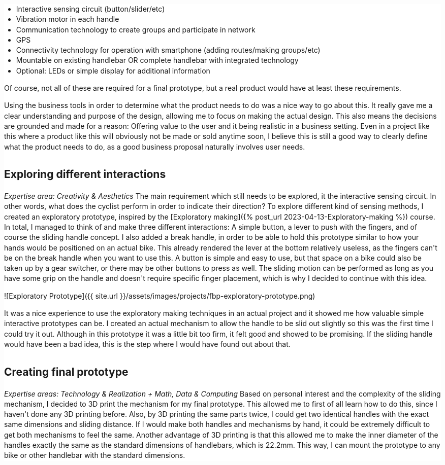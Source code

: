 - Interactive sensing circuit (button/slider/etc)
- Vibration motor in each handle
- Communication technology to create groups and participate in network
- GPS
- Connectivity technology for operation with smartphone (adding routes/making groups/etc)
- Mountable on existing handlebar OR complete handlebar with integrated technology
- Optional: LEDs or simple display for additional information

Of course, not all of these are required for a final prototype, but a real product would have at least these requirements. 

Using the business tools in order to determine what the product needs to do was a nice way to go about this. It really gave me a clear understanding and purpose of the design, allowing me to focus on making the actual design. This also means the decisions are grounded and made for a reason: Offering value to the user and it being realistic in a business setting. Even in a project like this where a product like this will obviously not be made or sold anytime soon, I believe this is still a good way to clearly define what the product needs to do, as a good business proposal naturally involves user needs.

## Exploring different interactions
*Expertise area: Creativity & Aesthetics*
The main requirement which still needs to be explored, it the interactive sensing circuit. In other words, what does the cyclist perform in order to indicate their direction? To explore different kind of sensing methods, I created an exploratory prototype, inspired by the [Exploratory making]({% post_url 2023-04-13-Exploratory-making %}) course. In total, I managed to think of and make three different interactions: A simple button, a lever to push with the fingers, and of course the sliding handle concept. I also added a break handle, in order to be able to hold this prototype similar to how your hands would be positioned on an actual bike. This already rendered the lever at the bottom relatively useless, as the fingers can't be on the break handle when you want to use this. A button is simple and easy to use, but that space on a bike could also be taken up by a gear switcher, or there may be other buttons to press as well. The sliding motion can be performed as long as you have some grip on the handle and doesn't require specific finger placement, which is why I decided to continue with this idea.

![Exploratory Prototype]({{ site.url }}/assets/images/projects/fbp-exploratory-prototype.png)

It was a nice experience to use the exploratory making techniques in an actual project and it showed me how valuable simple interactive prototypes can be. I created an actual mechanism to allow the handle to be slid out slightly so this was the first time I could try it out. Although in this prototype it was a little bit too firm, it felt good and showed to be promising. If the sliding handle would have been a bad idea, this is the step where I would have found out about that. 

## Creating final prototype
*Expertise areas: Technology & Realization + Math, Data & Computing*
Based on personal interest and the complexity of the sliding mechanism, I decided to 3D print the mechanism for my final prototype. This allowed me to first of all learn how to do this, since I haven't done any 3D printing before. Also, by 3D printing the same parts twice, I could get two identical handles with the exact same dimensions and sliding distance. If I would make both handles and mechanisms by hand, it could be extremely difficult to get both mechanisms to feel the same. Another advantage of 3D printing is that this allowed me to make the inner diameter of the handles exactly the same as the standard dimensions of handlebars, which is 22.2mm. This way, I can mount the prototype to any bike or other handlebar with the standard dimensions.
